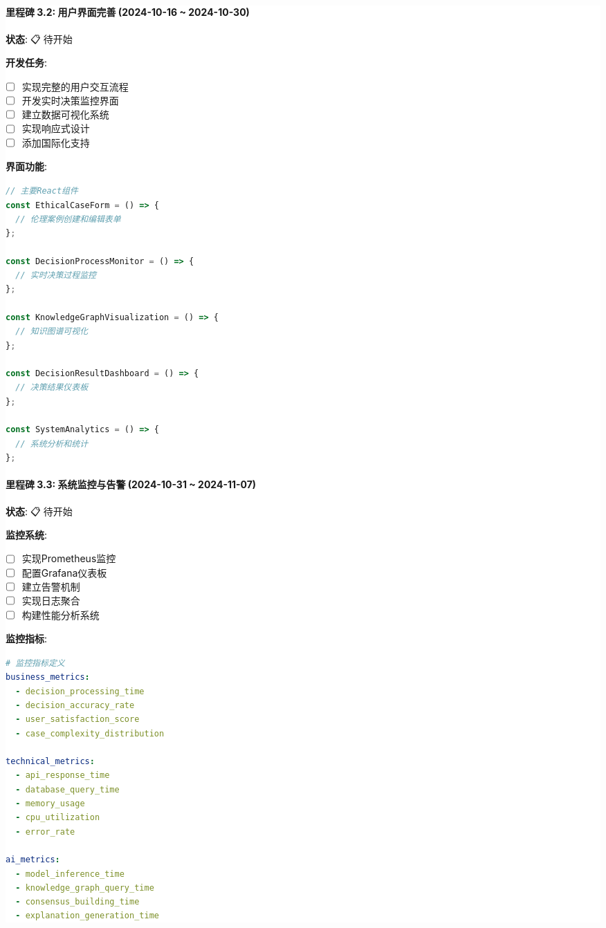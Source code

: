 #### 里程碑 3.2: 用户界面完善 (2024-10-16 ~ 2024-10-30)
**状态**: 📋 待开始

**开发任务**:
- [ ] 实现完整的用户交互流程
- [ ] 开发实时决策监控界面
- [ ] 建立数据可视化系统
- [ ] 实现响应式设计
- [ ] 添加国际化支持

**界面功能**:
```typescript
// 主要React组件
const EthicalCaseForm = () => {
  // 伦理案例创建和编辑表单
};

const DecisionProcessMonitor = () => {
  // 实时决策过程监控
};

const KnowledgeGraphVisualization = () => {
  // 知识图谱可视化
};

const DecisionResultDashboard = () => {
  // 决策结果仪表板
};

const SystemAnalytics = () => {
  // 系统分析和统计
};
```

#### 里程碑 3.3: 系统监控与告警 (2024-10-31 ~ 2024-11-07)
**状态**: 📋 待开始

**监控系统**:
- [ ] 实现Prometheus监控
- [ ] 配置Grafana仪表板
- [ ] 建立告警机制
- [ ] 实现日志聚合
- [ ] 构建性能分析系统

**监控指标**:
```yaml
# 监控指标定义
business_metrics:
  - decision_processing_time
  - decision_accuracy_rate
  - user_satisfaction_score
  - case_complexity_distribution

technical_metrics:
  - api_response_time
  - database_query_time
  - memory_usage
  - cpu_utilization
  - error_rate

ai_metrics:
  - model_inference_time
  - knowledge_graph_query_time
  - consensus_building_time
  - explanation_generation_time
```
